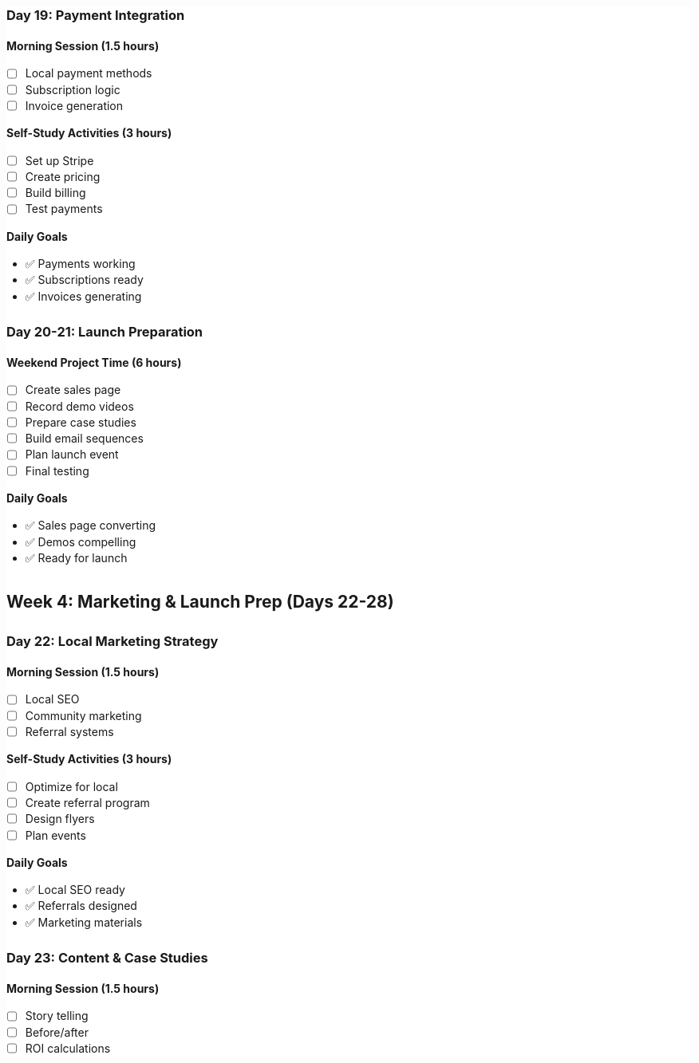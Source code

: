### Day 19: Payment Integration
**Morning Session (1.5 hours)**
- [ ] Local payment methods
- [ ] Subscription logic
- [ ] Invoice generation

**Self-Study Activities (3 hours)**
- [ ] Set up Stripe
- [ ] Create pricing
- [ ] Build billing
- [ ] Test payments

**Daily Goals**
- ✅ Payments working
- ✅ Subscriptions ready
- ✅ Invoices generating

### Day 20-21: Launch Preparation
**Weekend Project Time (6 hours)**
- [ ] Create sales page
- [ ] Record demo videos
- [ ] Prepare case studies
- [ ] Build email sequences
- [ ] Plan launch event
- [ ] Final testing

**Daily Goals**
- ✅ Sales page converting
- ✅ Demos compelling
- ✅ Ready for launch

## Week 4: Marketing & Launch Prep (Days 22-28)

### Day 22: Local Marketing Strategy
**Morning Session (1.5 hours)**
- [ ] Local SEO
- [ ] Community marketing
- [ ] Referral systems

**Self-Study Activities (3 hours)**
- [ ] Optimize for local
- [ ] Create referral program
- [ ] Design flyers
- [ ] Plan events

**Daily Goals**
- ✅ Local SEO ready
- ✅ Referrals designed
- ✅ Marketing materials

### Day 23: Content & Case Studies
**Morning Session (1.5 hours)**
- [ ] Story telling
- [ ] Before/after
- [ ] ROI calculations
